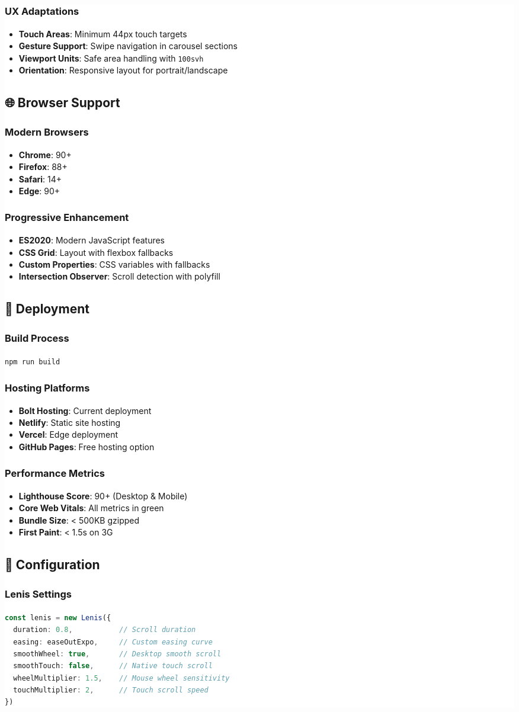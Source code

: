 ### UX Adaptations
- **Touch Areas**: Minimum 44px touch targets
- **Gesture Support**: Swipe navigation in carousel sections
- **Viewport Units**: Safe area handling with `100svh`
- **Orientation**: Responsive layout for portrait/landscape

## 🌐 Browser Support

### Modern Browsers
- **Chrome**: 90+
- **Firefox**: 88+
- **Safari**: 14+
- **Edge**: 90+

### Progressive Enhancement
- **ES2020**: Modern JavaScript features
- **CSS Grid**: Layout with flexbox fallbacks
- **Custom Properties**: CSS variables with fallbacks
- **Intersection Observer**: Scroll detection with polyfill

## 🚀 Deployment

### Build Process
```bash
npm run build
```

### Hosting Platforms
- **Bolt Hosting**: Current deployment
- **Netlify**: Static site hosting
- **Vercel**: Edge deployment
- **GitHub Pages**: Free hosting option

### Performance Metrics
- **Lighthouse Score**: 90+ (Desktop & Mobile)
- **Core Web Vitals**: All metrics in green
- **Bundle Size**: < 500KB gzipped
- **First Paint**: < 1.5s on 3G

## 🔧 Configuration

### Lenis Settings
```typescript
const lenis = new Lenis({
  duration: 0.8,           // Scroll duration
  easing: easeOutExpo,     // Custom easing curve
  smoothWheel: true,       // Desktop smooth scroll
  smoothTouch: false,      // Native touch scroll
  wheelMultiplier: 1.5,    // Mouse wheel sensitivity
  touchMultiplier: 2,      // Touch scroll speed
})
```
